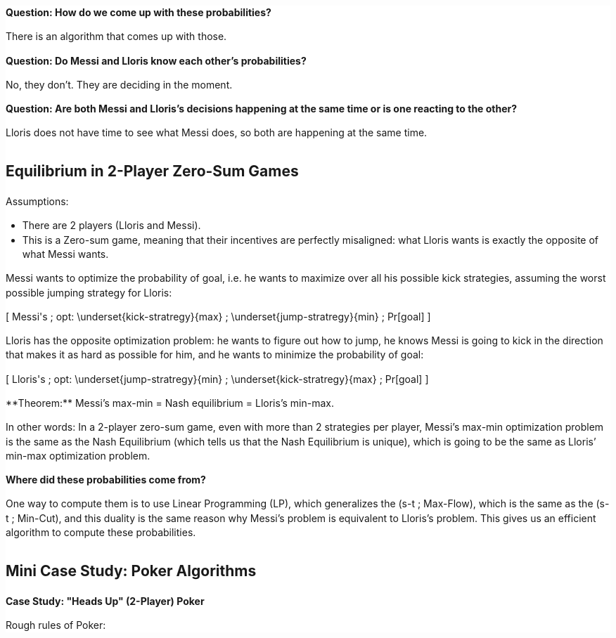 **Question: How do we come up with these probabilities?**

There is an algorithm that comes up with those.

**Question: Do Messi and Lloris know each other’s probabilities?**

No, they don’t. They are deciding in the moment.

**Question: Are both Messi and Lloris’s decisions happening at the same time or is one reacting to the other?**

Lloris does not have time to see what Messi does, so both are happening at the same time.

## Equilibrium in 2-Player Zero-Sum Games

Assumptions:

- There are 2 players (Lloris and Messi).
- This is a Zero-sum game, meaning that their incentives are perfectly misaligned: what Lloris wants is exactly the opposite of what Messi wants.

Messi wants to optimize the probability of goal, i.e. he wants to maximize over all his possible kick strategies, assuming the worst possible jumping strategy for Lloris:

\[
  Messi's \; opt: \underset{kick-stratregy}{max} \; \underset{jump-stratregy}{min} \; Pr[goal]
\]

Lloris has the opposite optimization problem: he wants to figure out how to jump, he knows Messi is going to kick in the direction that makes it as hard as possible for him, and he wants to minimize the probability of goal:

\[
  Lloris's \; opt: \underset{jump-stratregy}{min} \; \underset{kick-stratregy}{max} \; Pr[goal]
\]

<div class="theorem" markdown="1">
**Theorem:** Messi’s max-min = Nash equilibrium = Lloris’s min-max.
</div>

In other words: In a 2-player zero-sum game, even with more than 2 strategies per player, Messi’s max-min optimization problem is the same as the Nash Equilibrium (which tells us that the Nash Equilibrium is unique), which is going to be the same as Lloris’ min-max optimization problem.

**Where did these probabilities come from?**

One way to compute them is to use Linear Programming (LP), which generalizes the \(s-t \; Max-Flow\), which is the same as the \(s-t \; Min-Cut\), and this duality is the same reason why Messi’s problem is equivalent to Lloris’s problem. This gives us an efficient algorithm to compute these probabilities.

## Mini Case Study: Poker Algorithms

<div class="example" markdown="1">
<strong>Case Study: "Heads Up" (2-Player) Poker</strong>

Rough rules of Poker:
